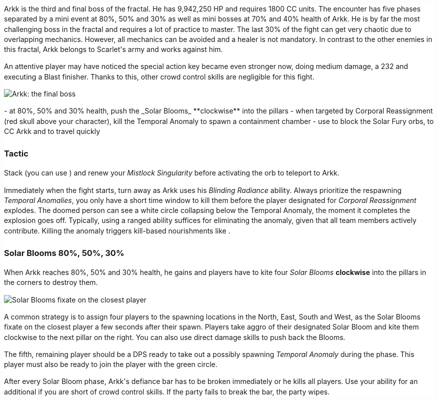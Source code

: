 Arkk is the third and final boss of the fractal. He has <Label>9,942,250 HP</Label> and requires <Label>1800 CC</Label> units. The encounter has five phases separated by a mini event at 80%, 50% and 30% as well as mini bosses at 70% and 40% health of Arkk. He is by far the most challenging boss in the fractal and requires a lot of practice to master. The last 30% of the fight can get very chaotic due to overlapping mechanics. However, all mechanics can be avoided and a healer is not mandatory. In contrast to the other enemies in this fractal, Arkk belongs to Scarlet's army and <Item id="50082"/> works against him.

An attentive player may have noticed the <SpecialActionKey name="hypernovalaunch"/> special action key became even stronger now, doing medium damage, a 232 <Control name="Launch"/> and executing a Blast finisher. Thanks to this, other crowd control skills are negligible for this fight.

![Arkk: the final boss](images/arkk.jpg)

<Card title="Tactic Overview (TL;DR)">
- at 80%, 50% and 30% health, push the _Solar Blooms_ **clockwise** into the pillars
- when targeted by Corporal Reassignment (red skull above your character), kill the Temporal Anomaly to spawn a containment chamber
- use <SpecialActionKey name="hypernovalaunch"/> to block the Solar Fury orbs, to CC Arkk and to travel quickly
</Card>

### Tactic

Stack <Boon name="Might"/> (you can use <SpecialActionKey name="hypernovalaunch"/>) and renew your _Mistlock Singularity_ before activating the orb to teleport to Arkk.

Immediately when the fight starts, turn away as Arkk uses his _Blinding Radiance_ ability. Always prioritize the respawning _Temporal Anomalies_, you only have a short time window to kill them before the player designated for _Corporal Reassignment_ explodes. The doomed person can see a white circle collapsing below the Temporal Anomaly, the moment it completes the explosion goes off. Typically, using a ranged ability suffices for eliminating the anomaly, given that all team members actively contribute. Killing the anomaly triggers kill-based nourishments like <Item id="43360"/>.

### Solar Blooms <Label>80%, 50%, 30%</Label>

When Arkk reaches 80%, 50% and 30% health, he gains <Effect name="Invulnerability"/> and players have to kite four _Solar Blooms_ **clockwise** into the pillars in the corners to destroy them.

![Solar Blooms fixate on the closest player](images/so-solar-bloom.jpg)

A common strategy is to assign four players to the spawning locations in the North, East, South and West, as the Solar Blooms fixate on the closest player a few seconds after their spawn. Players take aggro of their designated Solar Bloom and kite them clockwise to the next pillar on the right. You can also use direct damage skills to push back the Blooms.

The fifth, remaining player should be a DPS ready to take out a possibly spawning _Temporal Anomaly_ during the phase. This player must also be ready to join the player with the green circle.

After every Solar Bloom phase, Arkk's defiance bar has to be broken immediately or he kills all players. Use your <SpecialActionKey name="hypernovalaunch"/> ability for an additional <Control name="Launch"/> if you are short of crowd control skills. If the party fails to break the bar, the party wipes.
